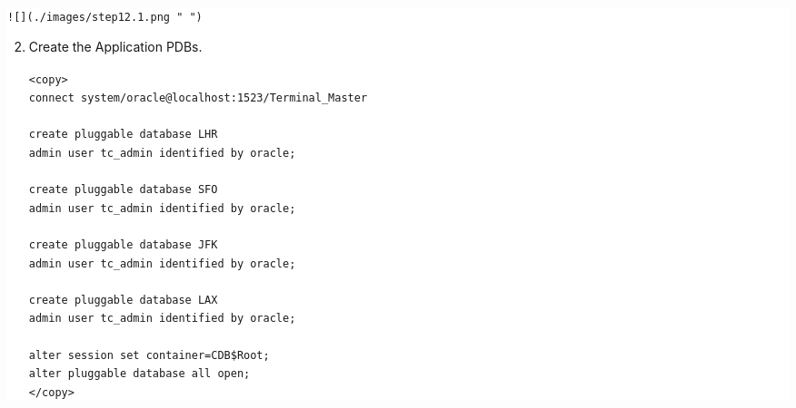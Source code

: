     ![](./images/step12.1.png " ")

2. Create the Application PDBs.

    ```
    <copy>
    connect system/oracle@localhost:1523/Terminal_Master

    create pluggable database LHR
    admin user tc_admin identified by oracle;

    create pluggable database SFO
    admin user tc_admin identified by oracle;

    create pluggable database JFK
    admin user tc_admin identified by oracle;

    create pluggable database LAX
    admin user tc_admin identified by oracle;

    alter session set container=CDB$Root;
    alter pluggable database all open;
    </copy>
    ```
